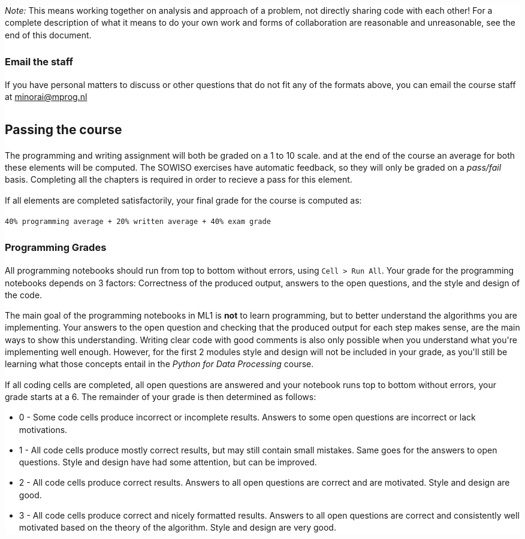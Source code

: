 *Note:* This means working together on analysis and approach of a problem, not
directly sharing code with each other! For a complete description of what it
means to do your own work and forms of collaboration are reasonable and
unreasonable, see the end of this document.

### Email the staff

If you have personal matters to discuss or other questions that do not fit any
of the formats above, you can email the course staff at <minorai@mprog.nl>

## Passing the course

The programming and writing assignment will both be graded on a 1 to 10 scale.
and at the end of the course an average for both these elements will be
computed. The SOWISO exercises have automatic feedback, so they will only be
graded on a *pass/fail* basis. Completing all the chapters is required in order
to recieve a pass for this element.

If all elements are completed satisfactorily, your final grade for the course
is computed as:

    40% programming average + 20% written average + 40% exam grade

### Programming Grades

All programming notebooks should run from top to bottom without errors, using
`Cell > Run All`. Your grade for the programming notebooks depends on 3
factors: Correctness of the produced output, answers to the open questions, and
the style and design of the code.

The main goal of the programming notebooks in ML1 is **not** to learn
programming, but to better understand the algorithms you are implementing. Your
answers to the open question and checking that the produced output for each
step makes sense, are the main ways to show this understanding. Writing clear
code with good comments is also only possible when you understand what you're
implementing well enough. However, for the first 2 modules style and design
will not be included in your grade, as you'll still be learning what those
concepts entail in the *Python for Data Processing* course.

If all coding cells are completed, all open questions are answered and your
notebook runs top to bottom without errors, your grade starts at a 6. The
remainder of your grade is then determined as follows:

* 0 - Some code cells produce incorrect or incomplete results. Answers to some open questions are incorrect or lack motivations.

* 1 - All code cells produce mostly correct results, but may still contain small mistakes. Same goes for the answers to open questions. Style and design have had some attention, but can be improved.

* 2 - All code cells produce correct results. Answers to all open questions are correct and are motivated. Style and design are good.

* 3 - All code cells produce correct and nicely formatted results. Answers to all open questions are correct and consistently well motivated based on the theory of the algorithm. Style and design are very good.
